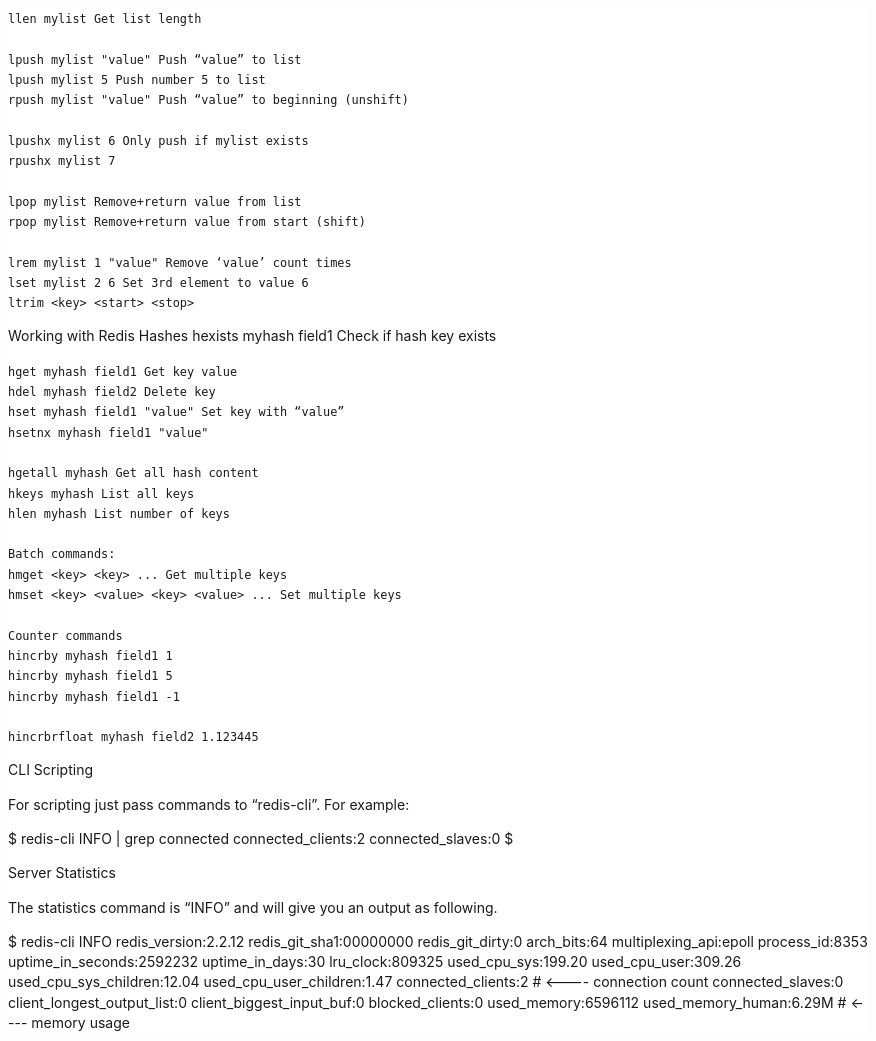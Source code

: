  	llen mylist Get list length
 	 
 	lpush mylist "value" Push “value” to list
 	lpush mylist 5 Push number 5 to list
 	rpush mylist "value" Push “value” to beginning (unshift)
 	 
 	lpushx mylist 6 Only push if mylist exists
 	rpushx mylist 7
 	 
 	lpop mylist Remove+return value from list
 	rpop mylist Remove+return value from start (shift)
 	 
 	lrem mylist 1 "value" Remove ‘value’ count times
 	lset mylist 2 6 Set 3rd element to value 6
 	ltrim <key> <start> <stop>
Working with Redis Hashes	hexists myhash field1 Check if hash key exists
 	 
 	hget myhash field1 Get key value
 	hdel myhash field2 Delete key
 	hset myhash field1 "value" Set key with “value”
 	hsetnx myhash field1 "value"
 	 
 	hgetall myhash Get all hash content
 	hkeys myhash List all keys
 	hlen myhash List number of keys
 	 
 	Batch commands:
 	hmget <key> <key> ... Get multiple keys
 	hmset <key> <value> <key> <value> ... Set multiple keys
 	 
 	Counter commands
 	hincrby myhash field1 1
 	hincrby myhash field1 5
 	hincrby myhash field1 -1
 	 
 	hincrbrfloat myhash field2 1.123445
CLI Scripting

For scripting just pass commands to “redis-cli”. For example:

$ redis-cli INFO | grep connected
connected_clients:2
connected_slaves:0
$

Server Statistics

The statistics command is “INFO” and will give you an output as following.

$ redis-cli INFO
redis_version:2.2.12
redis_git_sha1:00000000
redis_git_dirty:0
arch_bits:64
multiplexing_api:epoll
process_id:8353
uptime_in_seconds:2592232
uptime_in_days:30
lru_clock:809325
used_cpu_sys:199.20
used_cpu_user:309.26
used_cpu_sys_children:12.04
used_cpu_user_children:1.47
connected_clients:2         # <---- connection count
connected_slaves:0
client_longest_output_list:0
client_biggest_input_buf:0
blocked_clients:0
used_memory:6596112
used_memory_human:6.29M         # <---- memory usage